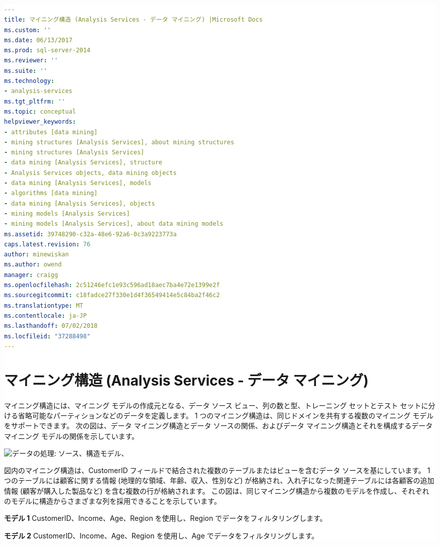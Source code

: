 ```yaml
---
title: マイニング構造 (Analysis Services - データ マイニング) |Microsoft Docs
ms.custom: ''
ms.date: 06/13/2017
ms.prod: sql-server-2014
ms.reviewer: ''
ms.suite: ''
ms.technology:
- analysis-services
ms.tgt_pltfrm: ''
ms.topic: conceptual
helpviewer_keywords:
- attributes [data mining]
- mining structures [Analysis Services], about mining structures
- mining structures [Analysis Services]
- data mining [Analysis Services], structure
- Analysis Services objects, data mining objects
- data mining [Analysis Services], models
- algorithms [data mining]
- data mining [Analysis Services], objects
- mining models [Analysis Services]
- mining models [Analysis Services], about data mining models
ms.assetid: 39748290-c32a-48e6-92a6-0c3a9223773a
caps.latest.revision: 76
author: minewiskan
ms.author: owend
manager: craigg
ms.openlocfilehash: 2c51246efc1e93c596ad18aec7ba4e72e1399e2f
ms.sourcegitcommit: c18fadce27f330e1d4f36549414e5c84ba2f46c2
ms.translationtype: MT
ms.contentlocale: ja-JP
ms.lasthandoff: 07/02/2018
ms.locfileid: "37288498"
---
```

# <a name="mining-structures-analysis-services---data-mining"></a>マイニング構造 (Analysis Services - データ マイニング)
  マイニング構造には、マイニング モデルの作成元となる、データ ソース ビュー、列の数と型、トレーニング セットとテスト セットに分ける省略可能なパーティションなどのデータを定義します。 1 つのマイニング構造は、同じドメインを共有する複数のマイニング モデルをサポートできます。 次の図は、データ マイニング構造とデータ ソースの関係、およびデータ マイニング構造とそれを構成するデータ マイニング モデルの関係を示しています。  
  
 ![データの処理: ソース、構造モデル、](../media/dmcon-modelarch.gif "データの処理: ソース、モデルの構造")  
  
 図内のマイニング構造は、CustomerID フィールドで結合された複数のテーブルまたはビューを含むデータ ソースを基にしています。 1 つのテーブルには顧客に関する情報 (地理的な領域、年齢、収入、性別など) が格納され、入れ子になった関連テーブルには各顧客の追加情報 (顧客が購入した製品など) を含む複数の行が格納されます。 この図は、同じマイニング構造から複数のモデルを作成し、それぞれのモデルに構造からさまざまな列を採用できることを示しています。  
  
 **モデル 1** CustomerID、Income、Age、Region を使用し、Region でデータをフィルタリングします。  
  
 **モデル 2** CustomerID、Income、Age、Region を使用し、Age でデータをフィルタリングします。  
  